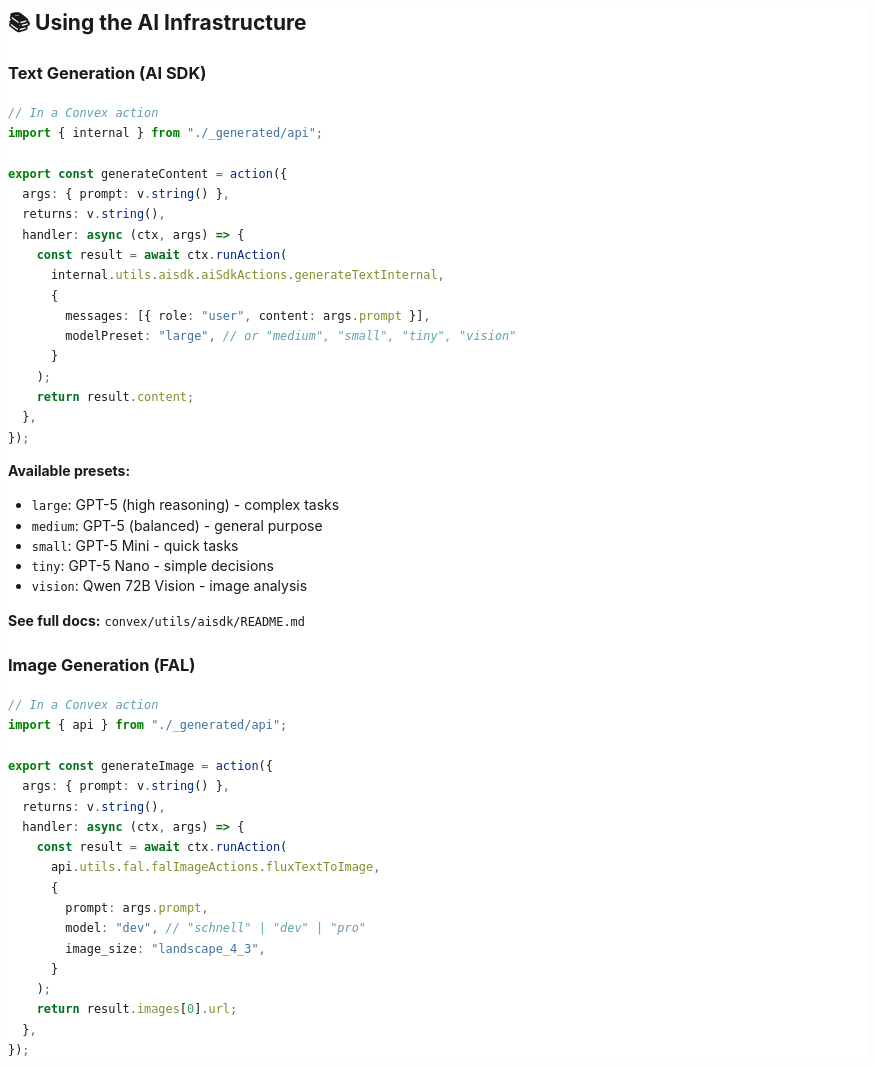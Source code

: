 
## 📚 Using the AI Infrastructure

### Text Generation (AI SDK)

```typescript
// In a Convex action
import { internal } from "./_generated/api";

export const generateContent = action({
  args: { prompt: v.string() },
  returns: v.string(),
  handler: async (ctx, args) => {
    const result = await ctx.runAction(
      internal.utils.aisdk.aiSdkActions.generateTextInternal,
      {
        messages: [{ role: "user", content: args.prompt }],
        modelPreset: "large", // or "medium", "small", "tiny", "vision"
      }
    );
    return result.content;
  },
});
```

**Available presets:**
- `large`: GPT-5 (high reasoning) - complex tasks
- `medium`: GPT-5 (balanced) - general purpose
- `small`: GPT-5 Mini - quick tasks
- `tiny`: GPT-5 Nano - simple decisions
- `vision`: Qwen 72B Vision - image analysis

**See full docs:** `convex/utils/aisdk/README.md`

### Image Generation (FAL)

```typescript
// In a Convex action
import { api } from "./_generated/api";

export const generateImage = action({
  args: { prompt: v.string() },
  returns: v.string(),
  handler: async (ctx, args) => {
    const result = await ctx.runAction(
      api.utils.fal.falImageActions.fluxTextToImage,
      {
        prompt: args.prompt,
        model: "dev", // "schnell" | "dev" | "pro"
        image_size: "landscape_4_3",
      }
    );
    return result.images[0].url;
  },
});
```
